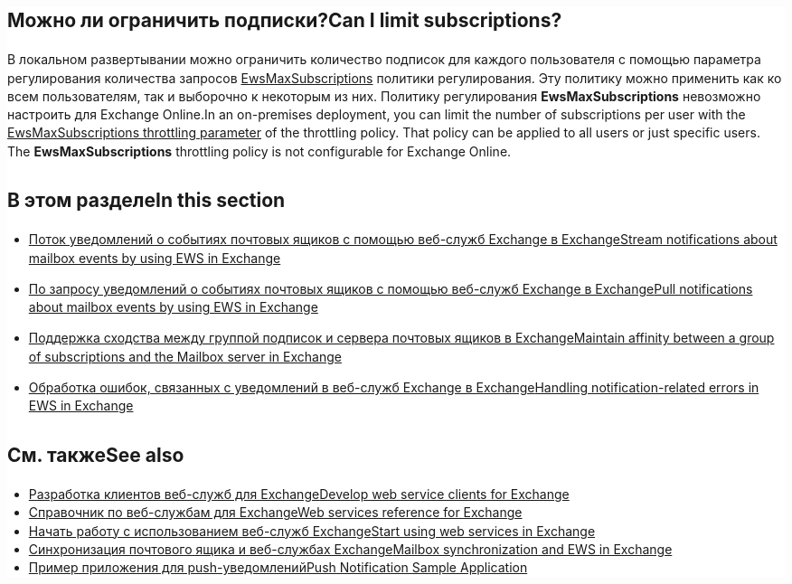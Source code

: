## <a name="can-i-limit-subscriptions"></a><span data-ttu-id="0be91-311">Можно ли ограничить подписки?</span><span class="sxs-lookup"><span data-stu-id="0be91-311">Can I limit subscriptions?</span></span>
<span data-ttu-id="0be91-312"><a name="bk_limitsubs"> </a></span><span class="sxs-lookup"><span data-stu-id="0be91-312"></span></span>

<span data-ttu-id="0be91-p126">В локальном развертывании можно ограничить количество подписок для каждого пользователя с помощью параметра регулирования количества запросов [EwsMaxSubscriptions](ews-throttling-in-exchange.md) политики регулирования. Эту политику можно применить как ко всем пользователям, так и выборочно к некоторым из них. Политику регулирования **EwsMaxSubscriptions** невозможно настроить для Exchange Online.</span><span class="sxs-lookup"><span data-stu-id="0be91-p126">In an on-premises deployment, you can limit the number of subscriptions per user with the [EwsMaxSubscriptions throttling parameter](ews-throttling-in-exchange.md) of the throttling policy. That policy can be applied to all users or just specific users. The **EwsMaxSubscriptions** throttling policy is not configurable for Exchange Online.</span></span> 
  
## <a name="in-this-section"></a><span data-ttu-id="0be91-316">В этом разделе</span><span class="sxs-lookup"><span data-stu-id="0be91-316">In this section</span></span>
<span data-ttu-id="0be91-317"><a name="bk_limitsubs"> </a></span><span class="sxs-lookup"><span data-stu-id="0be91-317"></span></span>

- [<span data-ttu-id="0be91-318">Поток уведомлений о событиях почтовых ящиков с помощью веб-служб Exchange в Exchange</span><span class="sxs-lookup"><span data-stu-id="0be91-318">Stream notifications about mailbox events by using EWS in Exchange</span></span>](how-to-stream-notifications-about-mailbox-events-by-using-ews-in-exchange.md)
    
- [<span data-ttu-id="0be91-319">По запросу уведомлений о событиях почтовых ящиков с помощью веб-служб Exchange в Exchange</span><span class="sxs-lookup"><span data-stu-id="0be91-319">Pull notifications about mailbox events by using EWS in Exchange</span></span>](how-to-pull-notifications-about-mailbox-events-by-using-ews-in-exchange.md)
    
- [<span data-ttu-id="0be91-320">Поддержка сходства между группой подписок и сервера почтовых ящиков в Exchange</span><span class="sxs-lookup"><span data-stu-id="0be91-320">Maintain affinity between a group of subscriptions and the Mailbox server in Exchange</span></span>](how-to-maintain-affinity-between-group-of-subscriptions-and-mailbox-server.md)
    
- [<span data-ttu-id="0be91-321">Обработка ошибок, связанных с уведомлений в веб-служб Exchange в Exchange</span><span class="sxs-lookup"><span data-stu-id="0be91-321">Handling notification-related errors in EWS in Exchange</span></span>](handling-notification-related-errors-in-ews-in-exchange.md)
    
## <a name="see-also"></a><span data-ttu-id="0be91-322">См. также</span><span class="sxs-lookup"><span data-stu-id="0be91-322">See also</span></span>

- [<span data-ttu-id="0be91-323">Разработка клиентов веб-служб для Exchange</span><span class="sxs-lookup"><span data-stu-id="0be91-323">Develop web service clients for Exchange</span></span>](develop-web-service-clients-for-exchange.md)
- [<span data-ttu-id="0be91-324">Справочник по веб-службам для Exchange</span><span class="sxs-lookup"><span data-stu-id="0be91-324">Web services reference for Exchange</span></span>](../web-service-reference/web-services-reference-for-exchange.md)
- [<span data-ttu-id="0be91-325">Начать работу с использованием веб-служб Exchange</span><span class="sxs-lookup"><span data-stu-id="0be91-325">Start using web services in Exchange</span></span>](start-using-web-services-in-exchange.md)
- [<span data-ttu-id="0be91-326">Синхронизация почтового ящика и веб-службах Exchange</span><span class="sxs-lookup"><span data-stu-id="0be91-326">Mailbox synchronization and EWS in Exchange</span></span>](mailbox-synchronization-and-ews-in-exchange.md)
- [<span data-ttu-id="0be91-327">Пример приложения для push-уведомлений</span><span class="sxs-lookup"><span data-stu-id="0be91-327">Push Notification Sample Application</span></span>](http://msdn.microsoft.com/library/db1f8523-fa44-483f-bdb6-ab5939b52eee%28Office.15%29.aspx)
    

